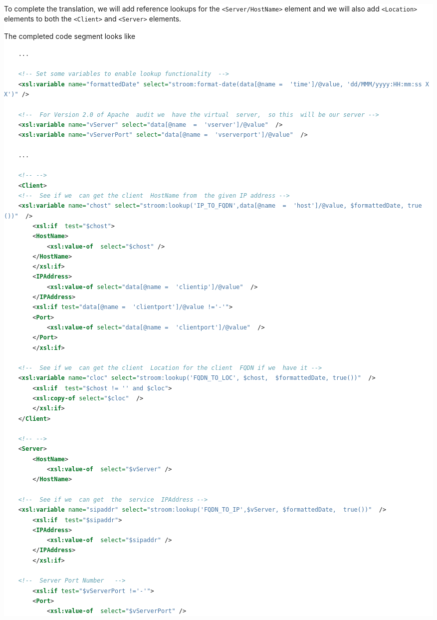 To complete the translation, we will add reference lookups for the `<Server/HostName>` element and we will also add `<Location>` elements to both the `<Client>` and `<Server>` elements.

The completed code segment looks like

``` xml
    ...

    <!-- Set some variables to enable lookup functionality  -->
    <xsl:variable name="formattedDate" select="stroom:format-date(data[@name =  'time']/@value, 'dd/MMM/yyyy:HH:mm:ss XX')" />

    <!--  For Version 2.0 of Apache  audit we  have the virtual  server,  so this  will be our server -->
    <xsl:variable name="vServer" select="data[@name  =  'vserver']/@value"  />
    <xsl:variable name="vServerPort" select="data[@name =  'vserverport']/@value"  />

    ...
 
    <!-- -->
    <Client>
    <!--  See if we  can get the client  HostName from  the given IP address -->
    <xsl:variable name="chost" select="stroom:lookup('IP_TO_FQDN',data[@name  =  'host']/@value, $formattedDate, true())"  />
        <xsl:if  test="$chost">
        <HostName>
            <xsl:value-of  select="$chost" />
        </HostName>
        </xsl:if>
        <IPAddress>
            <xsl:value-of select="data[@name =  'clientip']/@value"  />
        </IPAddress>
        <xsl:if test="data[@name =  'clientport']/@value !='-'">
        <Port>
            <xsl:value-of select="data[@name =  'clientport']/@value"  />
        </Port>
        </xsl:if>

    <!--  See if we  can get the client  Location for the client  FQDN if we  have it -->
    <xsl:variable name="cloc" select="stroom:lookup('FQDN_TO_LOC', $chost,  $formattedDate, true())"  />
        <xsl:if  test="$chost != '' and $cloc">
        <xsl:copy-of select="$cloc"  />
        </xsl:if>
    </Client>

    <!-- -->
    <Server>
        <HostName>
            <xsl:value-of  select="$vServer" />
        </HostName>

    <!--  See if we  can get  the  service  IPAddress -->
    <xsl:variable name="sipaddr" select="stroom:lookup('FQDN_TO_IP',$vServer, $formattedDate,  true())"  />
        <xsl:if  test="$sipaddr">
        <IPAddress>
            <xsl:value-of  select="$sipaddr" />
        </IPAddress>
        </xsl:if>

    <!--  Server Port Number   -->
        <xsl:if test="$vServerPort !='-'">
        <Port>
            <xsl:value-of  select="$vServerPort" />
```